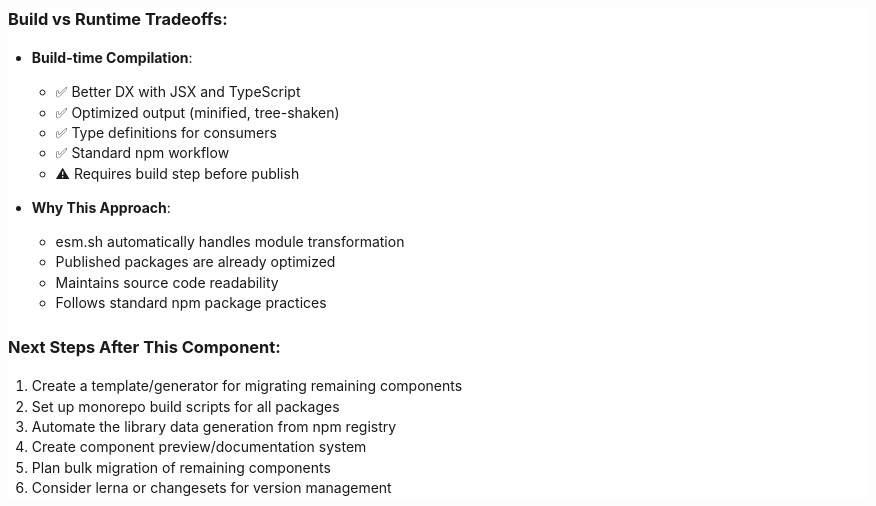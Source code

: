 ### Build vs Runtime Tradeoffs:
- **Build-time Compilation**: 
  - ✅ Better DX with JSX and TypeScript
  - ✅ Optimized output (minified, tree-shaken)
  - ✅ Type definitions for consumers
  - ✅ Standard npm workflow
  - ⚠️ Requires build step before publish

- **Why This Approach**: 
  - esm.sh automatically handles module transformation
  - Published packages are already optimized
  - Maintains source code readability
  - Follows standard npm package practices

### Next Steps After This Component:
1. Create a template/generator for migrating remaining components
2. Set up monorepo build scripts for all packages
3. Automate the library data generation from npm registry
4. Create component preview/documentation system
5. Plan bulk migration of remaining components
6. Consider lerna or changesets for version management